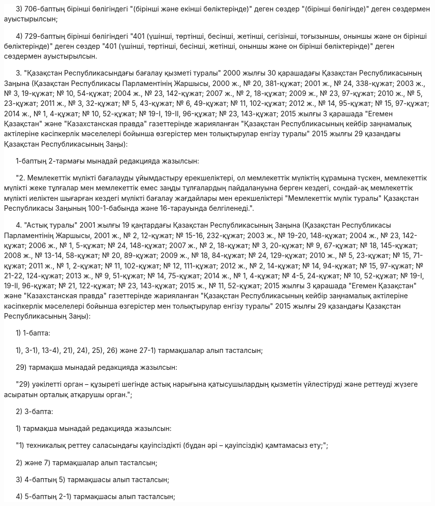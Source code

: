       3) 706-баптың бірінші бөлігіндегі "(бірінші және екiншi бөлiктерiнде)" деген сөздер "(бірінші бөлігінде)" деген сөздермен ауыстырылсын;

      4) 729-баптың бірінші бөлігіндегі "401 (үшінші, төртінші, бесінші, жетінші, сегізінші, тоғызыншы, оныншы және он бірінші бөліктерінде)" деген сөздер "401 (үшінші, төртінші, бесінші, жетінші, оныншы және он бірінші бөліктерінде)" деген сөздермен ауыстырылсын.

      3. "Қазақстан Республикасындағы бағалау қызметі туралы" 2000 жылғы 30 қарашадағы Қазақстан Республикасының Заңына (Қазақстан Республикасы Парламентінің Жаршысы, 2000 ж., № 20, 381-құжат; 2001 ж., № 24, 338-құжат; 2003 ж., № 3, 19-құжат; № 10, 54-құжат; 2004 ж., № 23, 142-құжат; 2007 ж., № 2, 18-құжат; 2009 ж., № 23, 97-құжат; 2010 ж., № 5, 23-құжат; 2011 ж., № 3, 32-құжат; № 5, 43-құжат; № 6, 49-құжат; № 11, 102-құжат; 2012 ж., № 14, 95-құжат; № 15, 97-құжат; 2014 ж., № 1, 4-құжат; № 10, 52-құжат; № 19-I, 19-II, 96-құжат; № 23, 143-құжат; 2015 жылғы 3 қарашада "Егемен Қазақстан" және "Казахстанская правда" газеттерінде жарияланған "Қазақстан Республикасының кейбір заңнамалық актілеріне кәсіпкерлік мәселелері бойынша өзгерістер мен толықтырулар енгізу туралы" 2015 жылғы 29 қазандағы Қазақстан Республикасының Заңы):

      1-баптың 2-тармағы мынадай редакцияда жазылсын:

      "2. Мемлекеттік мүлікті бағалауды ұйымдастыру ерекшеліктері, ол мемлекеттік мүліктің құрамына түскен, мемлекеттік мүлікті жеке тұлғалар мен мемлекеттік емес заңды тұлғалардың пайдалануына берген кездегі, сондай-ақ мемлекеттік мүлікті иеліктен шығарған кездегі мүлікті бағалау жағдайлары мен ерекшеліктері "Мемлекеттік мүлік туралы" Қазақстан Республикасы Заңының 100-1-бабында және 16-тарауында белгіленеді.".

      4. "Астық туралы" 2001 жылғы 19 қаңтардағы Қазақстан Республикасының Заңына (Қазақстан Республикасы Парламентінің Жаршысы, 2001 ж., № 2, 12-құжат; № 15-16, 232-құжат; 2003 ж., № 19-20, 148-құжат; 2004 ж., № 23, 142-құжат; 2006 ж., № 1, 5-құжат; № 24, 148-құжат; 2007 ж., № 2, 18-құжат; № 3, 20-құжат; № 9, 67-құжат; № 18, 145-құжат; 2008 ж., № 13-14, 58-құжат; № 20, 89-құжат; 2009 ж., № 18, 84-құжат; № 24, 129-құжат; 2010 ж., № 5, 23-құжат; № 15, 71-құжат; 2011 ж., № 1, 2-құжат; № 11, 102-құжат; № 12, 111-құжат; 2012 ж., № 2, 14-құжат; № 14, 94-құжат; № 15, 97-құжат; № 21-22, 124-құжат; 2013 ж., № 9, 51-құжат; № 14, 75-құжат; 2014 ж., № 1, 4-құжат; № 4-5, 24-құжат; № 10, 52-құжат; № 19-І, 19-ІІ, 96-құжат; № 21, 122-құжат; № 23, 143-құжат; 2015 ж., № 11, 52-құжат; 2015 жылғы 3 қарашада "Егемен Қазақстан" және "Казахстанская правда" газеттерінде жарияланған "Қазақстан Республикасының кейбір заңнамалық актілеріне кәсіпкерлік мәселелері бойынша өзгерістер мен толықтырулар енгізу туралы" 2015 жылғы 29 қазандағы Қазақстан Республикасының Заңы):

      1) 1-бапта:

      1), 3-1), 13-4), 21), 24), 25), 26) және 27-1) тармақшалар алып тасталсын;

      29) тармақша мынадай редакцияда жазылсын:

      "29) уәкiлеттi орган – құзыретi шегiнде астық нарығына қатысушылардың қызметiн үйлестiруді және реттеудi жүзеге асыратын орталық атқарушы орган.";

      2) 3-бапта:

      1) тармақша мынадай редакцияда жазылсын:

      "1) техникалық реттеу саласындағы қауiпсiздiктi (бұдан әрi – қауiпсiздiк) қамтамасыз ету;";

      2) және 7) тармақшалар алып тасталсын;

      3) 4-баптың 5) тармақшасы алып тасталсын;

      4) 5-баптың 2-1) тармақшасы алып тасталсын;

